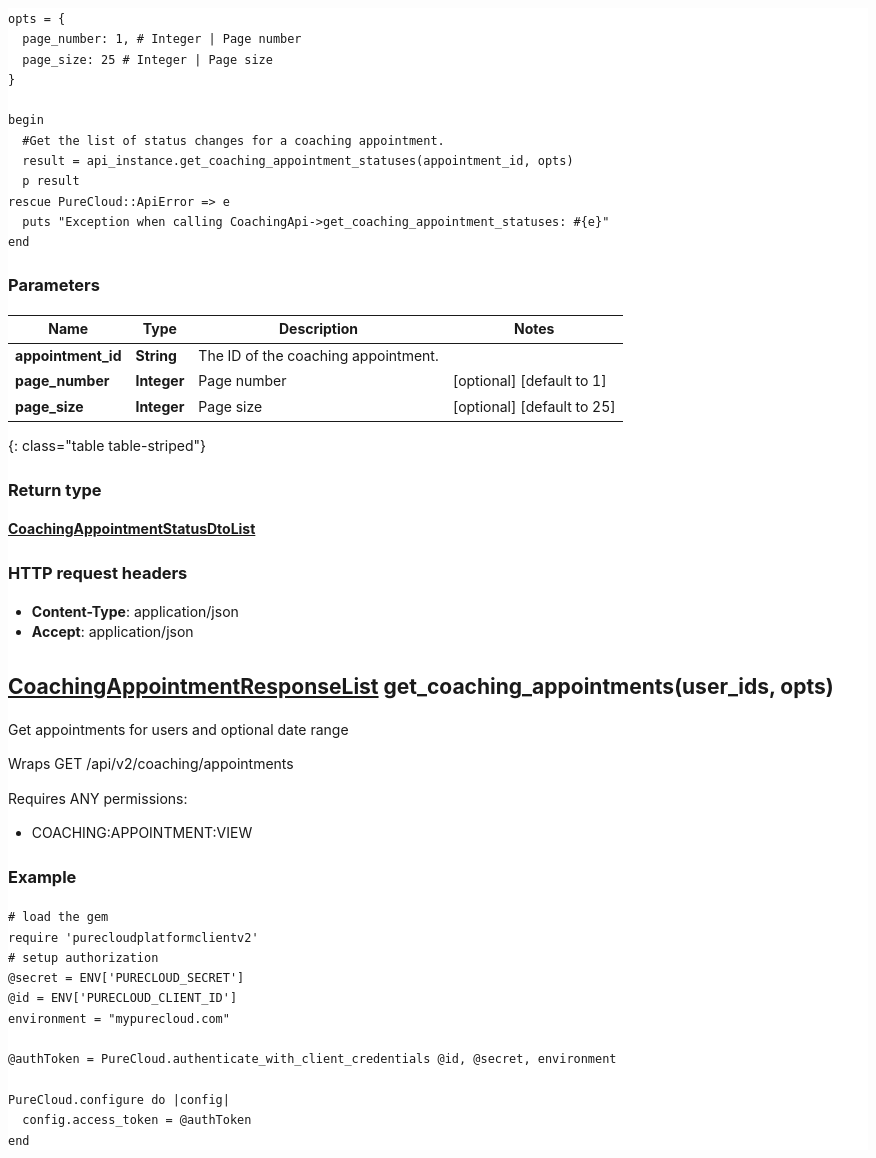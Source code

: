```{"language":"ruby"}
opts = { 
  page_number: 1, # Integer | Page number
  page_size: 25 # Integer | Page size
}

begin
  #Get the list of status changes for a coaching appointment.
  result = api_instance.get_coaching_appointment_statuses(appointment_id, opts)
  p result
rescue PureCloud::ApiError => e
  puts "Exception when calling CoachingApi->get_coaching_appointment_statuses: #{e}"
end
```

### Parameters

Name | Type | Description  | Notes
------------- | ------------- | ------------- | -------------
 **appointment_id** | **String**| The ID of the coaching appointment. |  |
 **page_number** | **Integer**| Page number | [optional] [default to 1] |
 **page_size** | **Integer**| Page size | [optional] [default to 25] |
{: class="table table-striped"}


### Return type

[**CoachingAppointmentStatusDtoList**](CoachingAppointmentStatusDtoList.html)

### HTTP request headers

 - **Content-Type**: application/json
 - **Accept**: application/json



<a name="get_coaching_appointments"></a>

## [**CoachingAppointmentResponseList**](CoachingAppointmentResponseList.html) get_coaching_appointments(user_ids, opts)



Get appointments for users and optional date range



Wraps GET /api/v2/coaching/appointments 

Requires ANY permissions: 

* COACHING:APPOINTMENT:VIEW


### Example
```{"language":"ruby"}
# load the gem
require 'purecloudplatformclientv2'
# setup authorization
@secret = ENV['PURECLOUD_SECRET']
@id = ENV['PURECLOUD_CLIENT_ID']
environment = "mypurecloud.com"

@authToken = PureCloud.authenticate_with_client_credentials @id, @secret, environment

PureCloud.configure do |config|
  config.access_token = @authToken
end

```
